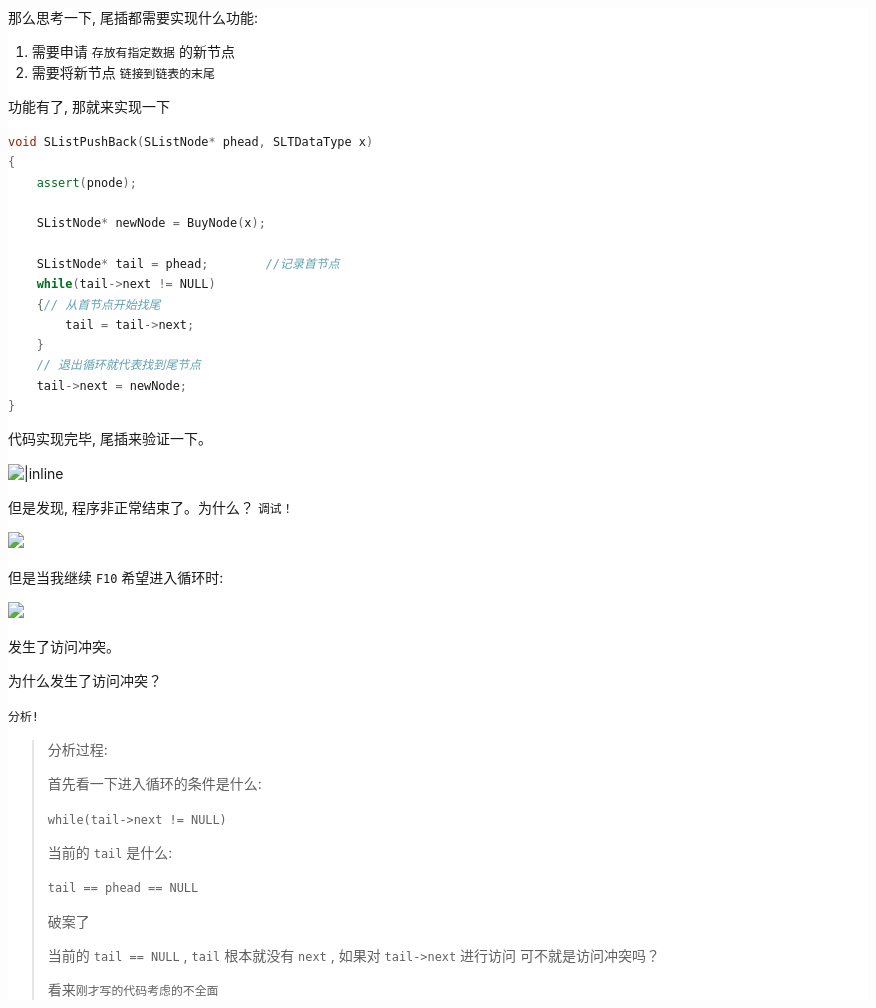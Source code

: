 那么思考一下, 尾插都需要实现什么功能: 
1. 需要申请 `存放有指定数据` 的新节点
2. 需要将新节点 `链接到链表的末尾`

功能有了, 那就来实现一下
```cpp
void SListPushBack(SListNode* phead, SLTDataType x)
{
	assert(pnode);
	
	SListNode* newNode = BuyNode(x);
	
	SListNode* tail = phead;        //记录首节点
	while(tail->next != NULL)
	{// 从首节点开始找尾
		tail = tail->next;
	}
	// 退出循环就代表找到尾节点
	tail->next = newNode;
}
```
代码实现完毕, 尾插来验证一下。

![|inline](https://dxyt-july-image.oss-cn-beijing.aliyuncs.com/SListPushBack_returnError.webp)

但是发现, 程序非正常结束了。为什么？
`调试！`

![](https://dxyt-july-image.oss-cn-beijing.aliyuncs.com/SListPushBack_Debug1.webp)

但是当我继续 `F10` 希望进入循环时: 

![](https://dxyt-july-image.oss-cn-beijing.aliyuncs.com/SListPushBack_Debug2.webp)

发生了访问冲突。

为什么发生了访问冲突？

`分析!`

> 分析过程: 
>
> 首先看一下进入循环的条件是什么: 
>
>  `while(tail->next != NULL)`
>
>  当前的 `tail` 是什么: 
>
>  `tail == phead == NULL`
>
>  破案了
>
>  当前的 `tail == NULL` ,  `tail` 根本就没有 `next` , 如果对 `tail->next` 进行访问 可不就是访问冲突吗？
>
>  看来`刚才写的代码考虑的不全面`
